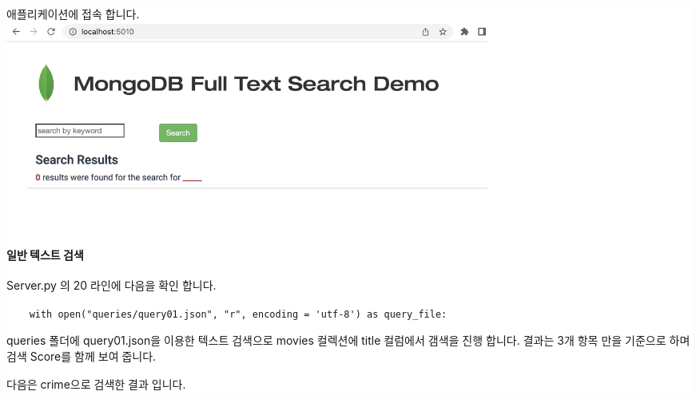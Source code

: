 애플리케이션에 접속 합니다.    
<img src="/images/03/images08.png" width="70%" height="70%">    


#### 일반 텍스트 검색
Server.py 의 20 라인에 다음을 확인 합니다. 
`````
    with open("queries/query01.json", "r", encoding = 'utf-8') as query_file:
`````

queries 폴더에 query01.json을 이용한 텍스트 검색으로 movies 컬렉션에 title 컬럼에서 갬색을 진행 합니다. 결과는 3개 항목 만을 기준으로 하며 검색 Score를 함께 보여 줍니다.    

다음은 crime으로 검색한 결과 입니다.     